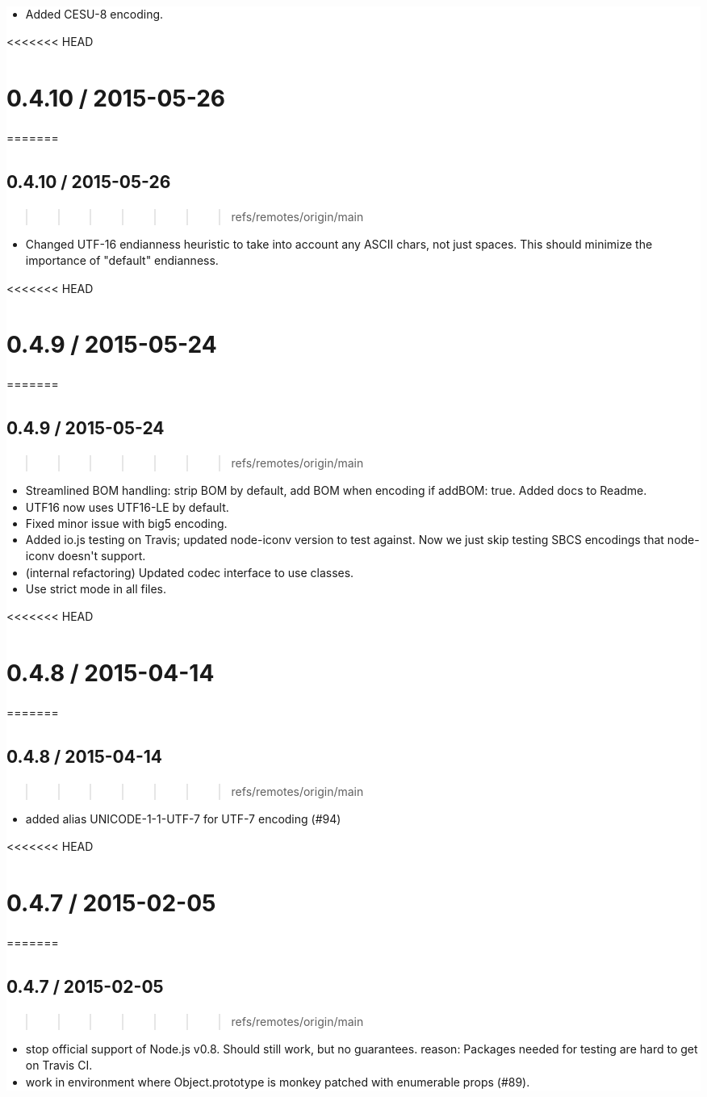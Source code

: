  * Added CESU-8 encoding.


<<<<<<< HEAD
# 0.4.10 / 2015-05-26
=======
## 0.4.10 / 2015-05-26
>>>>>>> refs/remotes/origin/main

 * Changed UTF-16 endianness heuristic to take into account any ASCII chars, not
   just spaces. This should minimize the importance of "default" endianness.


<<<<<<< HEAD
# 0.4.9 / 2015-05-24
=======
## 0.4.9 / 2015-05-24
>>>>>>> refs/remotes/origin/main

 * Streamlined BOM handling: strip BOM by default, add BOM when encoding if 
   addBOM: true. Added docs to Readme.
 * UTF16 now uses UTF16-LE by default.
 * Fixed minor issue with big5 encoding.
 * Added io.js testing on Travis; updated node-iconv version to test against.
   Now we just skip testing SBCS encodings that node-iconv doesn't support.
 * (internal refactoring) Updated codec interface to use classes.
 * Use strict mode in all files.


<<<<<<< HEAD
# 0.4.8 / 2015-04-14
=======
## 0.4.8 / 2015-04-14
>>>>>>> refs/remotes/origin/main
 
 * added alias UNICODE-1-1-UTF-7 for UTF-7 encoding (#94)


<<<<<<< HEAD
# 0.4.7 / 2015-02-05
=======
## 0.4.7 / 2015-02-05
>>>>>>> refs/remotes/origin/main

 * stop official support of Node.js v0.8. Should still work, but no guarantees.
   reason: Packages needed for testing are hard to get on Travis CI.
 * work in environment where Object.prototype is monkey patched with enumerable 
   props (#89).
